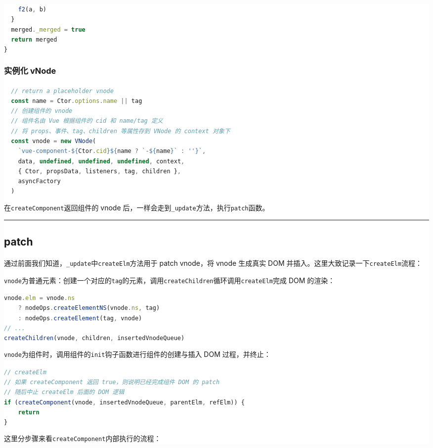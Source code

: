 ```js
    f2(a, b)
  }
  merged._merged = true
  return merged
}
```

### 实例化 vNode

```js
  // return a placeholder vnode
  const name = Ctor.options.name || tag
  // 创建组件的 vnode
  // 组件名由 Vue 根据组件的 cid 和 name/tag 定义
  // 将 props、事件、tag、children 等属性存到 VNode 的 context 对象下
  const vnode = new VNode(
    `vue-component-${Ctor.cid}${name ? `-${name}` : ''}`,
    data, undefined, undefined, undefined, context,
    { Ctor, propsData, listeners, tag, children },
    asyncFactory
  )
```

在`createComponent`返回组件的 vnode 后，一样会走到`_update`方法，执行`patch`函数。

------



## patch

通过前面我们知道，`_update`中`createElm`方法用于 patch vnode，将 vnode 生成真实 DOM 并插入。这里大致记录一下`createElm`流程：

​	`vnode`为普通元素：创建一个对应的`tag`的元素，调用`createChildren`循环调用`createElm`完成 DOM 的渲染：

```js
vnode.elm = vnode.ns
	? nodeOps.createElementNS(vnode.ns, tag)
	: nodeOps.createElement(tag, vnode)
// ...
createChildren(vnode, children, insertedVnodeQueue)
```

`vnode`为组件时，调用组件的`init`钩子函数进行组件的创建与插入 DOM 过程，并终止：

```js
// createElm
// 如果 createComponent 返回 true，则说明已经完成组件 DOM 的 patch
// 随后中止 createElm 后面的 DOM 逻辑
if (createComponent(vnode, insertedVnodeQueue, parentElm, refElm)) {
    return
}
```

这里分步骤来看`createComponent`内部执行的流程：

